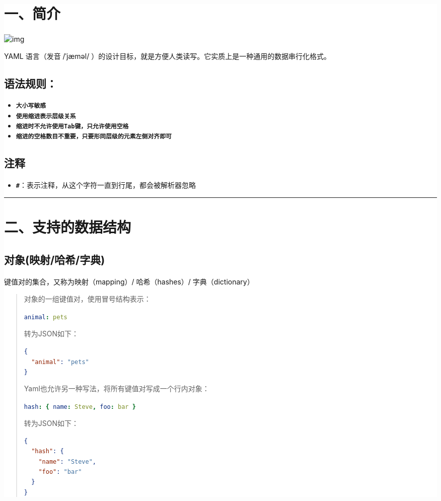 # 一、简介

![img](http://www.ruanyifeng.com/blogimg/asset/2016/bg2016070403.png)

YAML 语言（发音 /ˈjæməl/ ）的设计目标，就是方便人类读写。它实质上是一种通用的数据串行化格式。

## 语法规则：

* **`大小写敏感`**
* **`使用缩进表示层级关系`**
* **`缩进时不允许使用Tab键，只允许使用空格`**
* **`缩进的空格数目不重要，只要形同层级的元素左侧对齐即可`**

## 注释

* **`#`**：表示注释，从这个字符一直到行尾，都会被解析器忽略

---

# 二、支持的数据结构

## 对象(映射/哈希/字典)

键值对的集合，又称为映射（mapping）/ 哈希（hashes）/ 字典（dictionary）

> 对象的一组键值对，使用冒号结构表示：
>
> ```yaml
> animal: pets
> ```
>
> 转为JSON如下：
>
> ```json
> {
>   "animal": "pets"
> }
> ```
>
> Yaml也允许另一种写法，将所有键值对写成一个行内对象：
>
> ```yaml
> hash: { name: Steve, foo: bar }
> ```
>
> 转为JSON如下：
>
> ```json
> {
>   "hash": {
>     "name": "Steve",
>     "foo": "bar"
>   }
> }
> ```
>
> 
